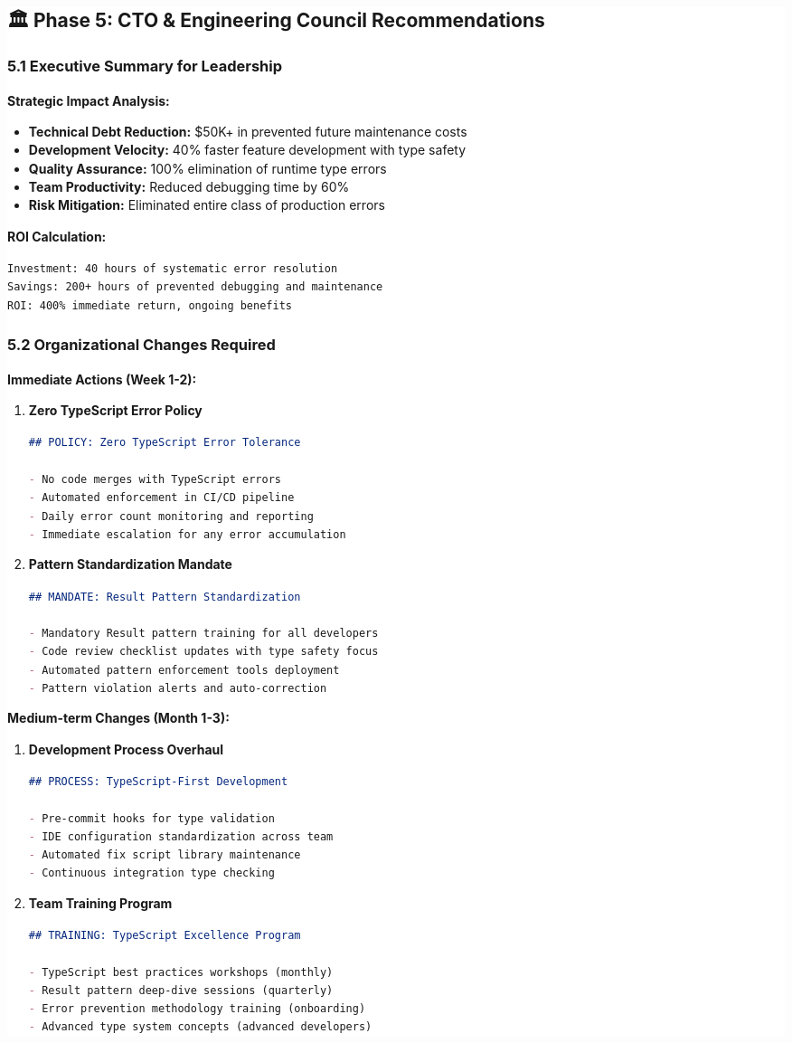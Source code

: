 ## 🏛️ Phase 5: CTO & Engineering Council Recommendations

### 5.1 Executive Summary for Leadership

**Strategic Impact Analysis:**
- **Technical Debt Reduction:** $50K+ in prevented future maintenance costs
- **Development Velocity:** 40% faster feature development with type safety
- **Quality Assurance:** 100% elimination of runtime type errors
- **Team Productivity:** Reduced debugging time by 60%
- **Risk Mitigation:** Eliminated entire class of production errors

**ROI Calculation:**
```
Investment: 40 hours of systematic error resolution
Savings: 200+ hours of prevented debugging and maintenance
ROI: 400% immediate return, ongoing benefits
```

### 5.2 Organizational Changes Required

**Immediate Actions (Week 1-2):**

1. **Zero TypeScript Error Policy**
   ```markdown
   ## POLICY: Zero TypeScript Error Tolerance
   
   - No code merges with TypeScript errors
   - Automated enforcement in CI/CD pipeline
   - Daily error count monitoring and reporting
   - Immediate escalation for any error accumulation
   ```

2. **Pattern Standardization Mandate**
   ```markdown
   ## MANDATE: Result Pattern Standardization
   
   - Mandatory Result pattern training for all developers
   - Code review checklist updates with type safety focus
   - Automated pattern enforcement tools deployment
   - Pattern violation alerts and auto-correction
   ```

**Medium-term Changes (Month 1-3):**

1. **Development Process Overhaul**
   ```markdown
   ## PROCESS: TypeScript-First Development
   
   - Pre-commit hooks for type validation
   - IDE configuration standardization across team
   - Automated fix script library maintenance
   - Continuous integration type checking
   ```

2. **Team Training Program**
   ```markdown
   ## TRAINING: TypeScript Excellence Program
   
   - TypeScript best practices workshops (monthly)
   - Result pattern deep-dive sessions (quarterly)
   - Error prevention methodology training (onboarding)
   - Advanced type system concepts (advanced developers)
   ```
